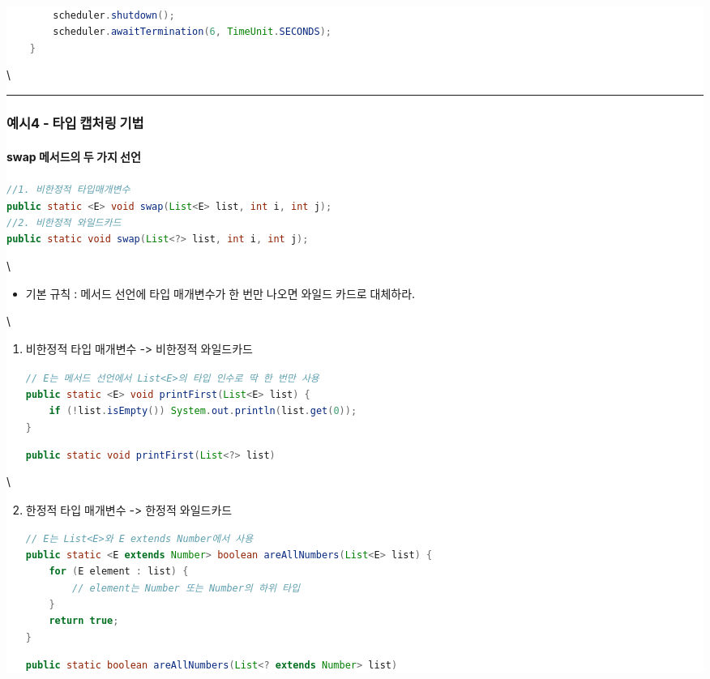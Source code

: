 ```java
        scheduler.shutdown();
        scheduler.awaitTermination(6, TimeUnit.SECONDS);
    }
```

\


***

### 예시4 - 타입 캡처링 기법

#### swap 메서드의 두 가지 선언

```java
//1. 비한정적 타입매개변수
public static <E> void swap(List<E> list, int i, int j);
//2. 비한정적 와일드카드
public static void swap(List<?> list, int i, int j);
```

\


* 기본 규칙 : 메서드 선언에 타입 매개변수가 한 번만 나오면 와일드 카드로 대체하라.

\


1.  비한정적 타입 매개변수 -> 비한정적 와일드카드

    ```java
    // E는 메서드 선언에서 List<E>의 타입 인수로 딱 한 번만 사용
    public static <E> void printFirst(List<E> list) {
        if (!list.isEmpty()) System.out.println(list.get(0));
    }
    ```

    ```java
    public static void printFirst(List<?> list)
    ```

\


2.  한정적 타입 매개변수 -> 한정적 와일드카드

    ```java
    // E는 List<E>와 E extends Number에서 사용
    public static <E extends Number> boolean areAllNumbers(List<E> list) {
        for (E element : list) {
            // element는 Number 또는 Number의 하위 타입
        }
        return true;
    }
    ```

    ```java
    public static boolean areAllNumbers(List<? extends Number> list)
    ```
